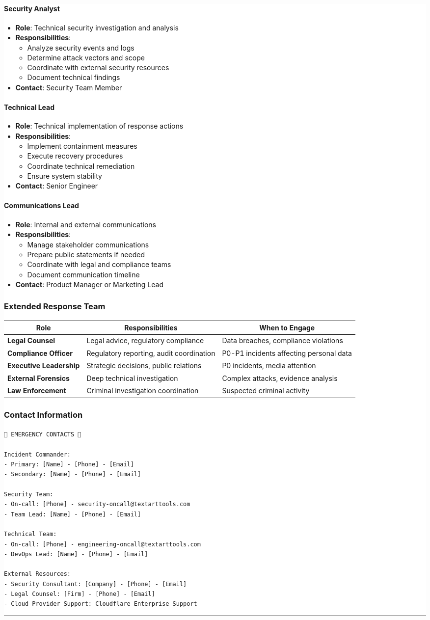 #### Security Analyst
- **Role**: Technical security investigation and analysis
- **Responsibilities**:
  - Analyze security events and logs
  - Determine attack vectors and scope
  - Coordinate with external security resources
  - Document technical findings
- **Contact**: Security Team Member

#### Technical Lead
- **Role**: Technical implementation of response actions
- **Responsibilities**:
  - Implement containment measures
  - Execute recovery procedures
  - Coordinate technical remediation
  - Ensure system stability
- **Contact**: Senior Engineer

#### Communications Lead
- **Role**: Internal and external communications
- **Responsibilities**:
  - Manage stakeholder communications
  - Prepare public statements if needed
  - Coordinate with legal and compliance teams
  - Document communication timeline
- **Contact**: Product Manager or Marketing Lead

### Extended Response Team

| Role | Responsibilities | When to Engage |
|------|------------------|----------------|
| **Legal Counsel** | Legal advice, regulatory compliance | Data breaches, compliance violations |
| **Compliance Officer** | Regulatory reporting, audit coordination | P0-P1 incidents affecting personal data |
| **Executive Leadership** | Strategic decisions, public relations | P0 incidents, media attention |
| **External Forensics** | Deep technical investigation | Complex attacks, evidence analysis |
| **Law Enforcement** | Criminal investigation coordination | Suspected criminal activity |

### Contact Information

```
🚨 EMERGENCY CONTACTS 🚨

Incident Commander:
- Primary: [Name] - [Phone] - [Email]
- Secondary: [Name] - [Phone] - [Email]

Security Team:
- On-call: [Phone] - security-oncall@textarttools.com
- Team Lead: [Name] - [Phone] - [Email]

Technical Team:
- On-call: [Phone] - engineering-oncall@textarttools.com
- DevOps Lead: [Name] - [Phone] - [Email]

External Resources:
- Security Consultant: [Company] - [Phone] - [Email]
- Legal Counsel: [Firm] - [Phone] - [Email]
- Cloud Provider Support: Cloudflare Enterprise Support
```

---
